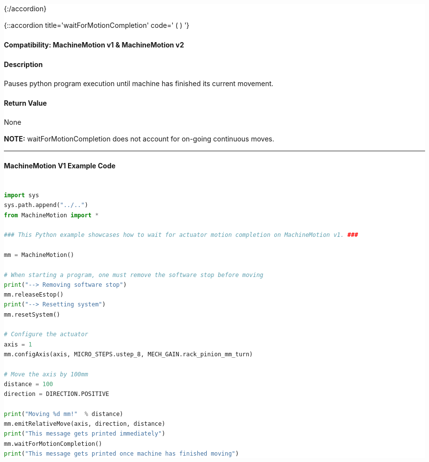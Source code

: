 ```python


```

{:/accordion}



{::accordion title='waitForMotionCompletion' code=' ( ) '}

#### **Compatibility**: MachineMotion v1 & MachineMotion v2



#### **Description**

Pauses python program execution until machine has finished its current movement.



#### **Return Value**

None

**NOTE:** waitForMotionCompletion does not account for on-going continuous moves.

***

#### MachineMotion V1 Example Code

```python

import sys
sys.path.append("../..")
from MachineMotion import *

### This Python example showcases how to wait for actuator motion completion on MachineMotion v1. ###

mm = MachineMotion()

# When starting a program, one must remove the software stop before moving
print("--> Removing software stop")
mm.releaseEstop()
print("--> Resetting system")
mm.resetSystem()

# Configure the actuator
axis = 1
mm.configAxis(axis, MICRO_STEPS.ustep_8, MECH_GAIN.rack_pinion_mm_turn)

# Move the axis by 100mm
distance = 100
direction = DIRECTION.POSITIVE

print("Moving %d mm!"  % distance)
mm.emitRelativeMove(axis, direction, distance)
print("This message gets printed immediately")
mm.waitForMotionCompletion()
print("This message gets printed once machine has finished moving")


```
